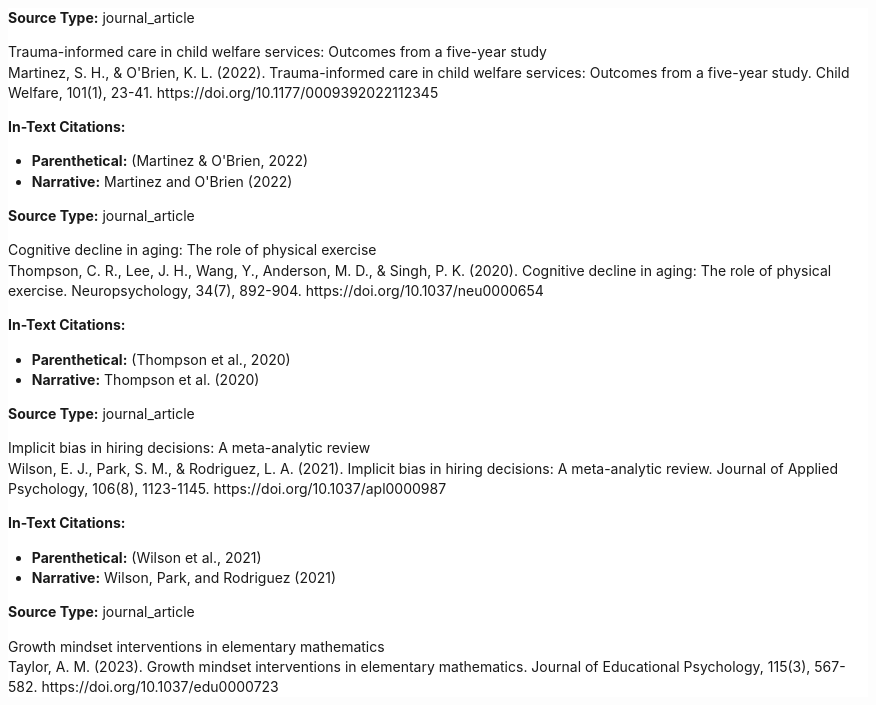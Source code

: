 <p><strong>Source Type:</strong> journal_article</p>
</div>

<div class="example-box">
<div class="example-variation">Trauma-informed care in child welfare services: Outcomes from a five-year study</div>
<div class="citation-example">
Martinez, S. H., & O'Brien, K. L. (2022). Trauma-informed care in child welfare services: Outcomes from a five-year study. Child Welfare, 101(1), 23-41. https://doi.org/10.1177/0009392022112345
</div>

<strong>In-Text Citations:</strong>
<ul>
<li><strong>Parenthetical:</strong> (Martinez & O'Brien, 2022)</li>
<li><strong>Narrative:</strong> Martinez and O'Brien (2022)</li>
</ul>

<p><strong>Source Type:</strong> journal_article</p>
</div>

<div class="example-box">
<div class="example-variation">Cognitive decline in aging: The role of physical exercise</div>
<div class="citation-example">
Thompson, C. R., Lee, J. H., Wang, Y., Anderson, M. D., & Singh, P. K. (2020). Cognitive decline in aging: The role of physical exercise. Neuropsychology, 34(7), 892-904. https://doi.org/10.1037/neu0000654
</div>

<strong>In-Text Citations:</strong>
<ul>
<li><strong>Parenthetical:</strong> (Thompson et al., 2020)</li>
<li><strong>Narrative:</strong> Thompson et al. (2020)</li>
</ul>

<p><strong>Source Type:</strong> journal_article</p>
</div>

<div class="example-box">
<div class="example-variation">Implicit bias in hiring decisions: A meta-analytic review</div>
<div class="citation-example">
Wilson, E. J., Park, S. M., & Rodriguez, L. A. (2021). Implicit bias in hiring decisions: A meta-analytic review. Journal of Applied Psychology, 106(8), 1123-1145. https://doi.org/10.1037/apl0000987
</div>

<strong>In-Text Citations:</strong>
<ul>
<li><strong>Parenthetical:</strong> (Wilson et al., 2021)</li>
<li><strong>Narrative:</strong> Wilson, Park, and Rodriguez (2021)</li>
</ul>

<p><strong>Source Type:</strong> journal_article</p>
</div>

<div class="example-box">
<div class="example-variation">Growth mindset interventions in elementary mathematics</div>
<div class="citation-example">
Taylor, A. M. (2023). Growth mindset interventions in elementary mathematics. Journal of Educational Psychology, 115(3), 567-582. https://doi.org/10.1037/edu0000723
</div>

